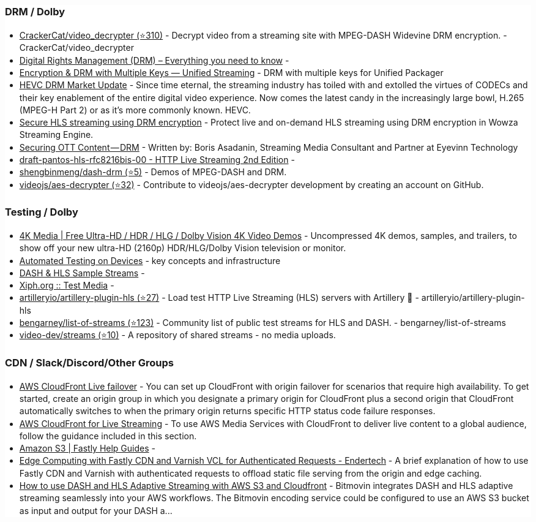 ### DRM / Dolby

*   [CrackerCat/video\_decrypter (⭐310)](https://github.com/CrackerCat/video_decrypter)  - Decrypt video from a streaming site with MPEG-DASH Widevine DRM encryption. - CrackerCat/video\_decrypter
*   [Digital Rights Management (DRM) – Everything you need to know](https://bitmovin.com/digital-rights-management-everything-to-know/)  -
*   [Encryption & DRM with Multiple Keys — Unified Streaming](https://docs.unified-streaming.com/documentation/package/multiple-keys.html)  - DRM with multiple keys for Unified Packager
*   [HEVC DRM Market Update](https://go.buydrm.com/thedrmblog/hevc-drm-market-update)  - Since time eternal, the streaming industry has toiled with and extolled the virtues of CODECs and their key enablement of the entire digital video experience. Now comes the latest candy in the increasingly large bowl, H.265 (MPEG-H Part 2) or as it’s more commonly known. HEVC.
*   [Secure HLS streaming using DRM encryption](https://www.wowza.com/docs/how-to-secure-apple-hls-streaming-using-drm-encryption)  - Protect live and on-demand HLS streaming using DRM encryption in Wowza Streaming Engine.
*   [Securing OTT Content — DRM](https://medium.com/@eyevinntechnology/securing-ott-content-drm-1af2c08fdd31?source=userActivityShare-94bccb50d11-1560983518&_branch_match_id=670020366479331042)  - Written by: Boris Asadanin, Streaming Media Consultant and Partner at Eyevinn Technology
*   [draft-pantos-hls-rfc8216bis-00 - HTTP Live Streaming 2nd Edition](https://tools.ietf.org/html/draft-pantos-hls-rfc8216bis-00#section-5.1)  -
*   [shengbinmeng/dash-drm (⭐5)](https://github.com/shengbinmeng/dash-drm)  - Demos of MPEG-DASH and DRM.
*   [videojs/aes-decrypter (⭐32)](https://github.com/videojs/aes-decrypter)  - Contribute to videojs/aes-decrypter development by creating an account on GitHub.

### Testing / Dolby

*   [4K Media | Free Ultra-HD / HDR / HLG / Dolby Vision 4K Video Demos](https://4kmedia.org/)  - Uncompressed 4K demos, samples, and trailers, to show off your new ultra-HD (2160p) HDR/HLG/Dolby Vision television or monitor.
*   [Automated Testing on Devices](https://medium.com/netflix-techblog/automated-testing-on-devices-fc5a39f47e24)  - key concepts and infrastructure
*   [DASH & HLS Sample Streams](https://bitmovin.com/mpeg-dash-hls-examples-sample-streams/)  -
*   [Xiph.org :: Test Media](https://media.xiph.org/)  -
*   [artilleryio/artillery-plugin-hls (⭐27)](https://github.com/artilleryio/artillery-plugin-hls)  - Load test HTTP Live Streaming (HLS) servers with Artillery 🎥 - artilleryio/artillery-plugin-hls
*   [bengarney/list-of-streams (⭐123)](https://github.com/bengarney/list-of-streams)  - Community list of public test streams for HLS and DASH. - bengarney/list-of-streams
*   [video-dev/streams (⭐10)](https://github.com/video-dev/streams)  - A repository of shared streams - no media uploads.

### CDN / Slack/Discord/Other Groups

*   [AWS CloudFront Live failover](https://docs.aws.amazon.com/AmazonCloudFront/latest/DeveloperGuide/high_availability_origin_failover.html)  - You can set up CloudFront with origin failover for scenarios that require high availability. To get started, create an origin group in which you designate a primary origin for CloudFront plus a second origin that CloudFront automatically switches to when the primary origin returns specific HTTP status code failure responses.
*   [AWS CloudFront for Live Streaming](https://docs.aws.amazon.com/AmazonCloudFront/latest/DeveloperGuide/live-streaming.html)  - To use AWS Media Services with CloudFront to deliver live content to a global audience, follow the guidance included in this section.
*   [Amazon S3 | Fastly Help Guides](https://docs.fastly.com/en/guides/amazon-s3)  -
*   [Edge Computing with Fastly CDN and Varnish VCL for Authenticated Requests - Endertech](https://endertech.com/blog/edge-computing-fastly-cdn-varnish-vcl-authenticated-requests)  - A brief explanation of how to use Fastly CDN and Varnish with authenticated requests to offload static file serving from the origin and edge caching.
*   [How to use DASH and HLS Adaptive Streaming with AWS S3 and Cloudfront](https://bitmovin.zendesk.com/hc/en-us/articles/115001609634-How-to-use-DASH-and-HLS-Adaptive-Streaming-with-AWS-S3-and-Cloudfront)  - Bitmovin integrates DASH and HLS adaptive streaming seamlessly into your AWS workflows. The Bitmovin encoding service could be configured to use an AWS S3 bucket as input and output for your DASH a...